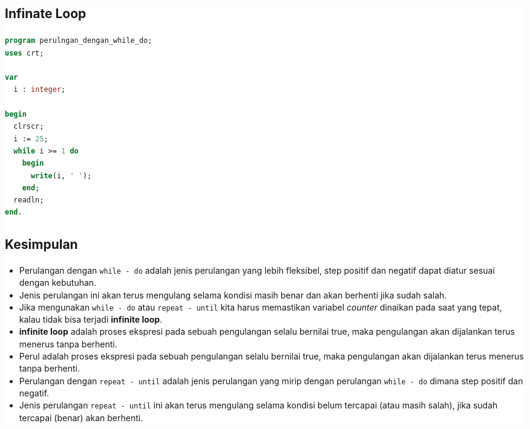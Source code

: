 ## Infinate Loop

```pascal
program perulngan_dengan_while_do;
uses crt;

var
  i : integer;

begin
  clrscr;
  i := 25;
  while i >= 1 do
    begin
      write(i, ' ');
    end;
  readln;
end.
```

## Kesimpulan

- Perulangan dengan `while - do` adalah jenis perulangan yang lebih fleksibel, step positif dan negatif dapat diatur sesuai dengan kebutuhan.
- Jenis perulangan ini akan terus mengulang selama kondisi masih benar dan akan berhenti jika sudah salah.
- Jika mengunakan `while - do` atau `repeat - until` kita harus memastikan variabel _counter_ dinaikan pada saat yang tepat, kalau tidak bisa terjadi __infinite loop__.
- __infinite loop__ adalah proses ekspresi pada sebuah pengulangan selalu bernilai true, maka pengulangan akan dijalankan terus menerus tanpa berhenti.
- Perul adalah proses ekspresi pada sebuah pengulangan selalu bernilai true, maka pengulangan akan dijalankan terus menerus tanpa berhenti.
- Perulangan dengan `repeat - until` adalah jenis perulangan yang mirip dengan perulangan `while - do` dimana step positif dan negatif.
- Jenis perulangan `repeat - until` ini akan terus mengulang selama kondisi belum tercapai (atau masih salah), jika sudah tercapai (benar) akan berhenti.

